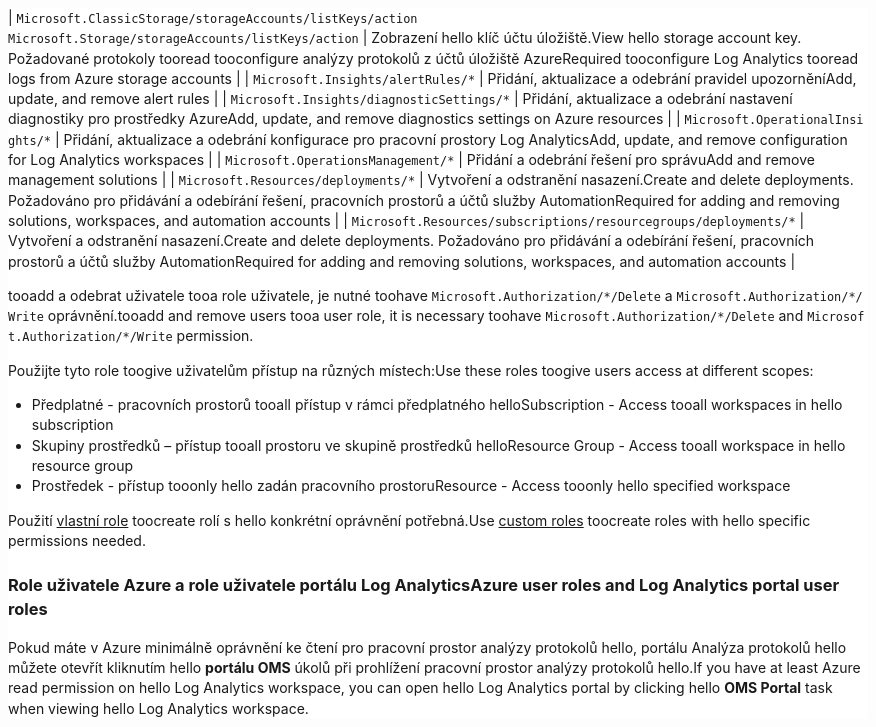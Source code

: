 | `Microsoft.ClassicStorage/storageAccounts/listKeys/action` <br> `Microsoft.Storage/storageAccounts/listKeys/action` | <span data-ttu-id="4ffa7-219">Zobrazení hello klíč účtu úložiště.</span><span class="sxs-lookup"><span data-stu-id="4ffa7-219">View hello storage account key.</span></span> <span data-ttu-id="4ffa7-220">Požadované protokoly tooread tooconfigure analýzy protokolů z účtů úložiště Azure</span><span class="sxs-lookup"><span data-stu-id="4ffa7-220">Required tooconfigure Log Analytics tooread logs from Azure storage accounts</span></span> |
| `Microsoft.Insights/alertRules/*` | <span data-ttu-id="4ffa7-221">Přidání, aktualizace a odebrání pravidel upozornění</span><span class="sxs-lookup"><span data-stu-id="4ffa7-221">Add, update, and remove alert rules</span></span> |
| `Microsoft.Insights/diagnosticSettings/*` | <span data-ttu-id="4ffa7-222">Přidání, aktualizace a odebrání nastavení diagnostiky pro prostředky Azure</span><span class="sxs-lookup"><span data-stu-id="4ffa7-222">Add, update, and remove diagnostics settings on Azure resources</span></span> |
| `Microsoft.OperationalInsights/*` | <span data-ttu-id="4ffa7-223">Přidání, aktualizace a odebrání konfigurace pro pracovní prostory Log Analytics</span><span class="sxs-lookup"><span data-stu-id="4ffa7-223">Add, update, and remove configuration for Log Analytics workspaces</span></span> |
| `Microsoft.OperationsManagement/*` | <span data-ttu-id="4ffa7-224">Přidání a odebrání řešení pro správu</span><span class="sxs-lookup"><span data-stu-id="4ffa7-224">Add and remove management solutions</span></span> |
| `Microsoft.Resources/deployments/*` | <span data-ttu-id="4ffa7-225">Vytvoření a odstranění nasazení.</span><span class="sxs-lookup"><span data-stu-id="4ffa7-225">Create and delete deployments.</span></span> <span data-ttu-id="4ffa7-226">Požadováno pro přidávání a odebírání řešení, pracovních prostorů a účtů služby Automation</span><span class="sxs-lookup"><span data-stu-id="4ffa7-226">Required for adding and removing solutions, workspaces, and automation accounts</span></span> |
| `Microsoft.Resources/subscriptions/resourcegroups/deployments/*` | <span data-ttu-id="4ffa7-227">Vytvoření a odstranění nasazení.</span><span class="sxs-lookup"><span data-stu-id="4ffa7-227">Create and delete deployments.</span></span> <span data-ttu-id="4ffa7-228">Požadováno pro přidávání a odebírání řešení, pracovních prostorů a účtů služby Automation</span><span class="sxs-lookup"><span data-stu-id="4ffa7-228">Required for adding and removing solutions, workspaces, and automation accounts</span></span> |

<span data-ttu-id="4ffa7-229">tooadd a odebrat uživatele tooa role uživatele, je nutné toohave `Microsoft.Authorization/*/Delete` a `Microsoft.Authorization/*/Write` oprávnění.</span><span class="sxs-lookup"><span data-stu-id="4ffa7-229">tooadd and remove users tooa user role, it is necessary toohave `Microsoft.Authorization/*/Delete` and `Microsoft.Authorization/*/Write` permission.</span></span>

<span data-ttu-id="4ffa7-230">Použijte tyto role toogive uživatelům přístup na různých místech:</span><span class="sxs-lookup"><span data-stu-id="4ffa7-230">Use these roles toogive users access at different scopes:</span></span>
- <span data-ttu-id="4ffa7-231">Předplatné - pracovních prostorů tooall přístup v rámci předplatného hello</span><span class="sxs-lookup"><span data-stu-id="4ffa7-231">Subscription - Access tooall workspaces in hello subscription</span></span>
- <span data-ttu-id="4ffa7-232">Skupiny prostředků – přístup tooall prostoru ve skupině prostředků hello</span><span class="sxs-lookup"><span data-stu-id="4ffa7-232">Resource Group - Access tooall workspace in hello resource group</span></span>
- <span data-ttu-id="4ffa7-233">Prostředek - přístup tooonly hello zadán pracovního prostoru</span><span class="sxs-lookup"><span data-stu-id="4ffa7-233">Resource - Access tooonly hello specified workspace</span></span>

<span data-ttu-id="4ffa7-234">Použití [vlastní role](../active-directory/role-based-access-control-custom-roles.md) toocreate rolí s hello konkrétní oprávnění potřebná.</span><span class="sxs-lookup"><span data-stu-id="4ffa7-234">Use [custom roles](../active-directory/role-based-access-control-custom-roles.md) toocreate roles with hello specific permissions needed.</span></span>

### <a name="azure-user-roles-and-log-analytics-portal-user-roles"></a><span data-ttu-id="4ffa7-235">Role uživatele Azure a role uživatele portálu Log Analytics</span><span class="sxs-lookup"><span data-stu-id="4ffa7-235">Azure user roles and Log Analytics portal user roles</span></span>
<span data-ttu-id="4ffa7-236">Pokud máte v Azure minimálně oprávnění ke čtení pro pracovní prostor analýzy protokolů hello, portálu Analýza protokolů hello můžete otevřít kliknutím hello **portálu OMS** úkolů při prohlížení pracovní prostor analýzy protokolů hello.</span><span class="sxs-lookup"><span data-stu-id="4ffa7-236">If you have at least Azure read permission on hello Log Analytics workspace, you can open hello Log Analytics portal by clicking hello **OMS Portal** task when viewing hello Log Analytics workspace.</span></span>
